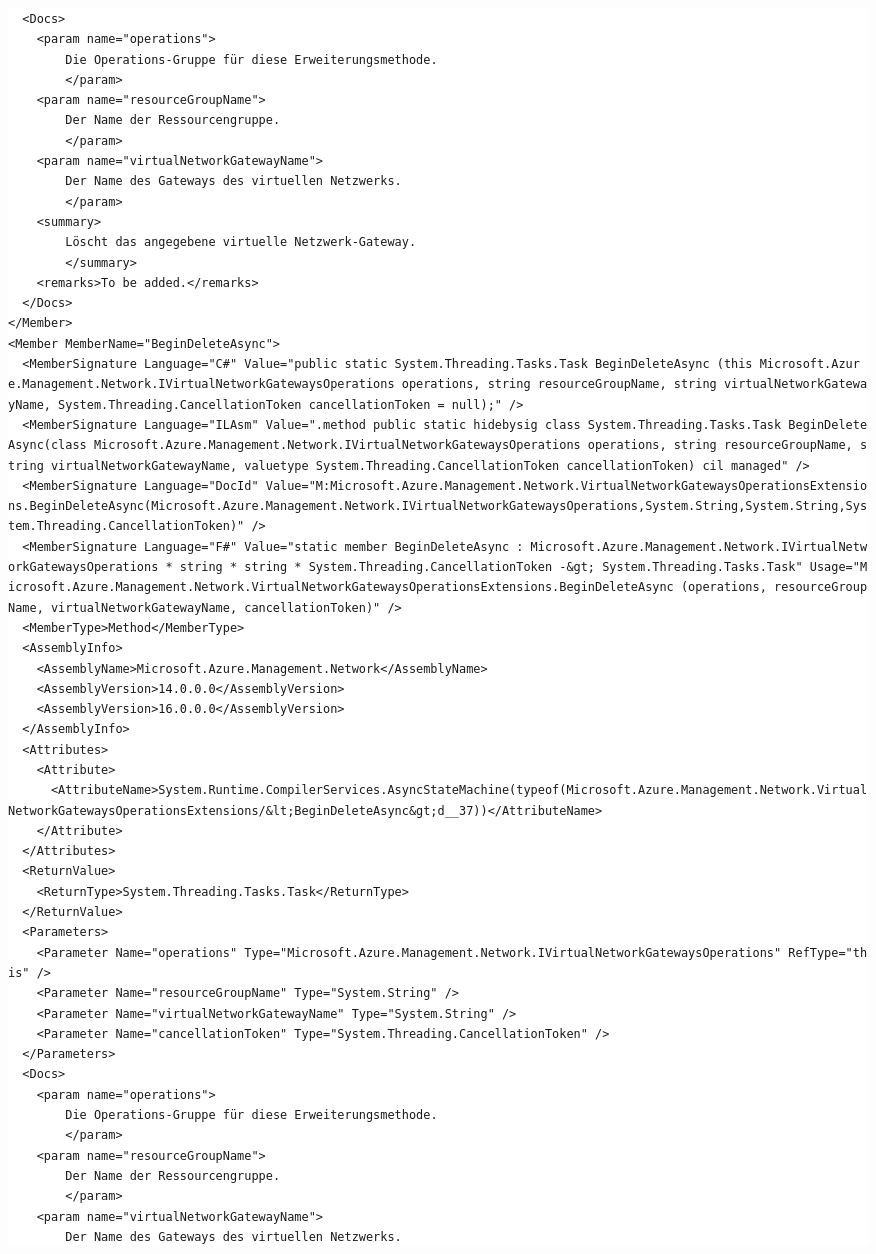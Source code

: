      <Docs>
        <param name="operations">
            Die Operations-Gruppe für diese Erweiterungsmethode.
            </param>
        <param name="resourceGroupName">
            Der Name der Ressourcengruppe.
            </param>
        <param name="virtualNetworkGatewayName">
            Der Name des Gateways des virtuellen Netzwerks.
            </param>
        <summary>
            Löscht das angegebene virtuelle Netzwerk-Gateway.
            </summary>
        <remarks>To be added.</remarks>
      </Docs>
    </Member>
    <Member MemberName="BeginDeleteAsync">
      <MemberSignature Language="C#" Value="public static System.Threading.Tasks.Task BeginDeleteAsync (this Microsoft.Azure.Management.Network.IVirtualNetworkGatewaysOperations operations, string resourceGroupName, string virtualNetworkGatewayName, System.Threading.CancellationToken cancellationToken = null);" />
      <MemberSignature Language="ILAsm" Value=".method public static hidebysig class System.Threading.Tasks.Task BeginDeleteAsync(class Microsoft.Azure.Management.Network.IVirtualNetworkGatewaysOperations operations, string resourceGroupName, string virtualNetworkGatewayName, valuetype System.Threading.CancellationToken cancellationToken) cil managed" />
      <MemberSignature Language="DocId" Value="M:Microsoft.Azure.Management.Network.VirtualNetworkGatewaysOperationsExtensions.BeginDeleteAsync(Microsoft.Azure.Management.Network.IVirtualNetworkGatewaysOperations,System.String,System.String,System.Threading.CancellationToken)" />
      <MemberSignature Language="F#" Value="static member BeginDeleteAsync : Microsoft.Azure.Management.Network.IVirtualNetworkGatewaysOperations * string * string * System.Threading.CancellationToken -&gt; System.Threading.Tasks.Task" Usage="Microsoft.Azure.Management.Network.VirtualNetworkGatewaysOperationsExtensions.BeginDeleteAsync (operations, resourceGroupName, virtualNetworkGatewayName, cancellationToken)" />
      <MemberType>Method</MemberType>
      <AssemblyInfo>
        <AssemblyName>Microsoft.Azure.Management.Network</AssemblyName>
        <AssemblyVersion>14.0.0.0</AssemblyVersion>
        <AssemblyVersion>16.0.0.0</AssemblyVersion>
      </AssemblyInfo>
      <Attributes>
        <Attribute>
          <AttributeName>System.Runtime.CompilerServices.AsyncStateMachine(typeof(Microsoft.Azure.Management.Network.VirtualNetworkGatewaysOperationsExtensions/&lt;BeginDeleteAsync&gt;d__37))</AttributeName>
        </Attribute>
      </Attributes>
      <ReturnValue>
        <ReturnType>System.Threading.Tasks.Task</ReturnType>
      </ReturnValue>
      <Parameters>
        <Parameter Name="operations" Type="Microsoft.Azure.Management.Network.IVirtualNetworkGatewaysOperations" RefType="this" />
        <Parameter Name="resourceGroupName" Type="System.String" />
        <Parameter Name="virtualNetworkGatewayName" Type="System.String" />
        <Parameter Name="cancellationToken" Type="System.Threading.CancellationToken" />
      </Parameters>
      <Docs>
        <param name="operations">
            Die Operations-Gruppe für diese Erweiterungsmethode.
            </param>
        <param name="resourceGroupName">
            Der Name der Ressourcengruppe.
            </param>
        <param name="virtualNetworkGatewayName">
            Der Name des Gateways des virtuellen Netzwerks.
